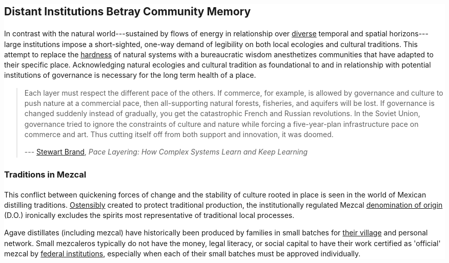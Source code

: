 ## Distant Institutions Betray Community Memory 

In contrast with the natural world---sustained by flows of energy in
relationship over
[diverse](https://www.researchgate.net/publication/338985197_Specialisation_Vs_Diversification_Which_One_Better_Upholds_Regional_Resilience_to_Economic_Crises#:~:text=found%20that%20more%20diversified%20regional%20economies%20were%20better%20at%20coping%20with%20the%20hardships%20triggered%20by%20the%20recent%20recession)
temporal and spatial horizons---large institutions impose a
short-sighted, one-way demand of legibility on both local ecologies and
cultural traditions. This attempt to replace the
[hardness](https://twitter.com/0xstark/status/1514242100979810305)
of natural systems with a bureaucratic wisdom anesthetizes communities
that have adapted to their specific place. Acknowledging natural
ecologies and cultural tradition as foundational to and in relationship
with potential institutions of governance is necessary for the long term
health of a place.

> Each layer must respect the different pace of the others. If commerce,
> for example, is allowed by governance and culture to push nature at a
> commercial pace, then all-supporting natural forests, fisheries, and
> aquifers will be lost. If governance is changed suddenly instead of
> gradually, you get the catastrophic French and Russian revolutions. In
> the Soviet Union, governance tried to ignore the constraints of
> culture and nature while forcing a five-year-plan infrastructure pace
> on commerce and art. Thus cutting itself off from both support and
> innovation, it was doomed.
>
> ---   [Stewart
    Brand](https://jods.mitpress.mit.edu/pub/issue3-brand/release/2?from=5015&to=5595), <i>Pace Layering: How Complex Systems Learn and Keep Learning</i>

### Traditions in Mezcal

This conflict between quickening forces of change and the stability of
culture rooted in place is seen in the world of Mexican distilling
traditions. [Ostensibly](https://www.pmspirits.com/neta-destillado#:~:text=In%20creating%20the,seeks%20to%20protect.) created to protect traditional production, the
institutionally regulated Mezcal [denomination of
origin](https://en.wikipedia.org/wiki/Denominaci%C3%B3n_de_origen)
(D.O.) ironically excludes the spirits most representative of
traditional local processes.

Agave distillates (including mezcal) have historically been produced by
families in small batches for [their
village](http://maestrosdelmezcal.com/blog#:~:text=Chances%20are%20you,the%20flavor%20itself)
and personal network. Small mezcaleros typically do not have the money,
legal literacy, or social capital to have their work certified as
'official' mezcal by [federal
institutions](https://www.mezcalistas.com/whats-going-on-with/),
especially when each of their small batches must be approved
individually.
